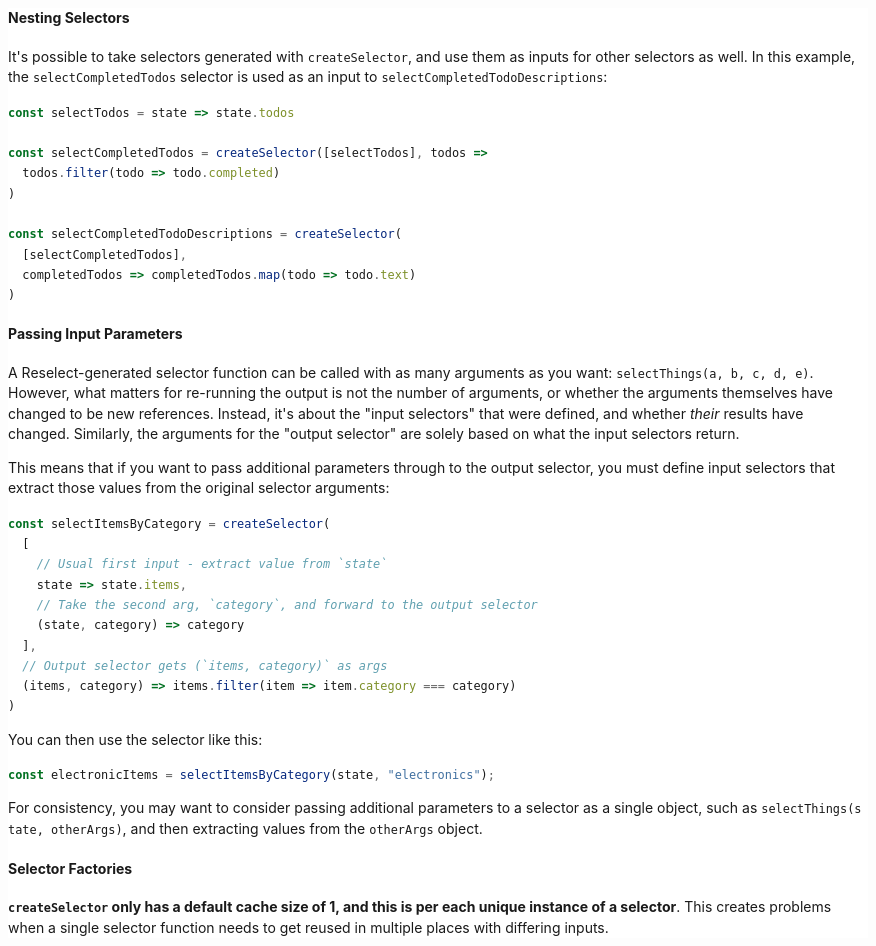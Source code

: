 #### Nesting Selectors

It's possible to take selectors generated with `createSelector`, and use them as inputs for other selectors as well. In this example, the `selectCompletedTodos` selector is used as an input to `selectCompletedTodoDescriptions`:

```js
const selectTodos = state => state.todos

const selectCompletedTodos = createSelector([selectTodos], todos =>
  todos.filter(todo => todo.completed)
)

const selectCompletedTodoDescriptions = createSelector(
  [selectCompletedTodos],
  completedTodos => completedTodos.map(todo => todo.text)
)
```

#### Passing Input Parameters

A Reselect-generated selector function can be called with as many arguments as you want: `selectThings(a, b, c, d, e)`. However, what matters for re-running the output is not the number of arguments, or whether the arguments themselves have changed to be new references. Instead, it's about the "input selectors" that were defined, and whether _their_ results have changed. Similarly, the arguments for the "output selector" are solely based on what the input selectors return.

This means that if you want to pass additional parameters through to the output selector, you must define input selectors that extract those values from the original selector arguments:

```js
const selectItemsByCategory = createSelector(
  [
    // Usual first input - extract value from `state`
    state => state.items,
    // Take the second arg, `category`, and forward to the output selector
    (state, category) => category
  ],
  // Output selector gets (`items, category)` as args
  (items, category) => items.filter(item => item.category === category)
)
```

You can then use the selector like this:

```js
const electronicItems = selectItemsByCategory(state, "electronics");
```

For consistency, you may want to consider passing additional parameters to a selector as a single object, such as `selectThings(state, otherArgs)`, and then extracting values from the `otherArgs` object.

#### Selector Factories

**`createSelector` only has a default cache size of 1, and this is per each unique instance of a selector**. This creates problems when a single selector function needs to get reused in multiple places with differing inputs.
